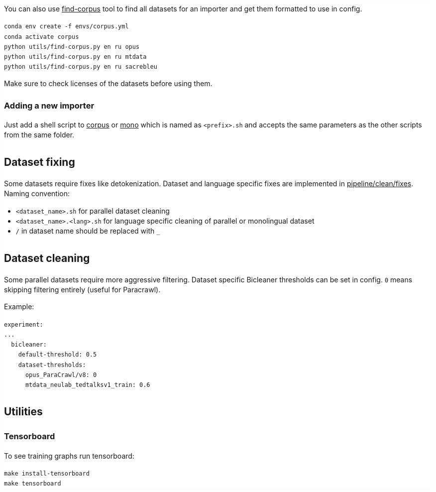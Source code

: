 You can also use [find-corpus](pipeline/utils/find-corpus.py) tool to find all datasets for an importer and get them formatted to use in config.

```
conda env create -f envs/corpus.yml 
conda activate corpus
python utils/find-corpus.py en ru opus
python utils/find-corpus.py en ru mtdata
python utils/find-corpus.py en ru sacrebleu
```
Make sure to check licenses of the datasets before using them.

### Adding a new importer

Just add a shell script to [corpus](pipeline/data/importers/corpus) or [mono](pipeline/data/importers/mono) which is named as `<prefix>.sh` 
and accepts the same parameters as the other scripts from the same folder.

## Dataset fixing

Some datasets require fixes like detokenization. Dataset and language specific fixes are implemented in [pipeline/clean/fixes](pipeline/clean/fixes).
Naming convention: 
- `<dataset_name>.sh` for parallel dataset cleaning
- `<dataset_name>.<lang>.sh` for language specific cleaning of parallel or monolingual dataset
- `/` in dataset name should be replaced with `_`

## Dataset cleaning
Some parallel datasets require more aggressive filtering.
Dataset specific Bicleaner thresholds can be set in config. 
`0` means skipping filtering entirely (useful for Paracrawl).

Example:

```
experiment:
...
  bicleaner:
    default-threshold: 0.5
    dataset-thresholds:
      opus_ParaCrawl/v8: 0
      mtdata_neulab_tedtalksv1_train: 0.6
```

## Utilities

### Tensorboard

To see training graphs run tensorboard:

```
make install-tensorboard
make tensorboard
```
